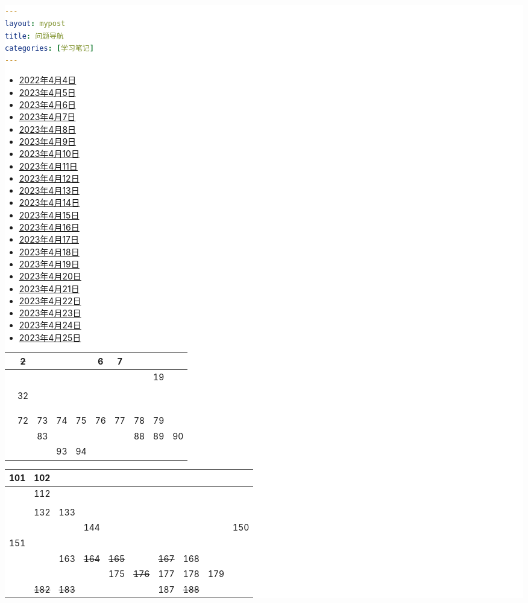 ```yaml
---
layout: mypost
title: 问题导航
categories: [学习笔记]
---
```


- [2022年4月4日](#2022年4月4日)
- [2023年4月5日](#2023年4月5日)
- [2023年4月6日](#2023年4月6日)
- [2023年4月7日](#2023年4月7日)
- [2023年4月8日](#2023年4月8日)
- [2023年4月9日](#2023年4月9日)
- [2023年4月10日](#2023年4月10日)
- [2023年4月11日](#2023年4月11日)
- [2023年4月12日](#2023年4月12日)
- [2023年4月13日](#2023年4月13日)
- [2023年4月14日](#2023年4月14日)
- [2023年4月15日](#2023年4月15日)
- [2023年4月16日](#2023年4月16日)
- [2023年4月17日](#2023年4月17日)
- [2023年4月18日](#2023年4月18日)
- [2023年4月19日](#2023年4月19日)
- [2023年4月20日](#2023年4月20日)
- [2023年4月21日](#2023年4月21日)
- [2023年4月22日](#2023年4月22日)
- [2023年4月23日](#2023年4月23日)
- [2023年4月24日](#2023年4月24日)
- [2023年4月25日](#2023年4月25日)

|      | ~~2~~ |      |      |      | 6    | 7    |      |      |      |
| ---- | ----- | ---- | ---- | ---- | ---- | ---- | ---- | ---- | ---- |
|      |       |      |      |      |      |      |      | 19   |      |
|      |       |      |      |      |      |      |      |      |      |
|      | 32    |      |      |      |      |      |      |      |      |
|      |       |      |      |      |      |      |      |      |      |
|      |       |      |      |      |      |      |      |      |      |
|      |       |      |      |      |      |      |      |      |      |
|      | 72    | 73   | 74   | 75   | 76   | 77   | 78   | 79   |      |
|      |       | 83   |      |      |      |      | 88   | 89   | 90   |
|      |       |      | 93   | 94   |      |      |      |      |      |

| 101  | 102     |         |         |         |         |         |         |      |      |
| ---- | ------- | ------- | ------- | ------- | ------- | ------- | ------- | ---- | ---- |
|      | 112     |         |         |         |         |         |         |      |      |
|      |         |         |         |         |         |         |         |      |      |
|      | 132     | 133     |         |         |         |         |         |      |      |
|      |         |         | 144     |         |         |         |         |      | 150  |
| 151  |         |         |         |         |         |         |         |      |      |
|      |         | 163     | ~~164~~ | ~~165~~ |         | ~~167~~ | 168     |      |      |
|      |         |         |         | 175     | ~~176~~ | 177     | 178     | 179  |      |
|      | ~~182~~ | ~~183~~ |         |         |         | 187     | ~~188~~ |      |      |